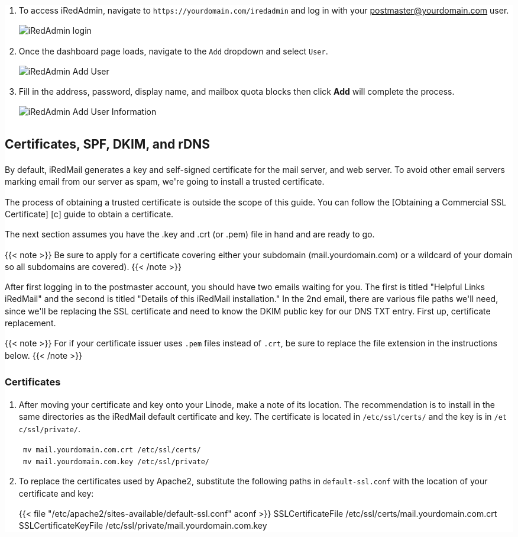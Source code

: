 1. To access iRedAdmin, navigate to `https://yourdomain.com/iredadmin` and log in with your postmaster@yourdomain.com user.

    ![iRedAdmin login](adduser1.png)

2. Once the dashboard page loads, navigate to the `Add` dropdown and select `User`.

    ![iRedAdmin Add User](adduser2.png)

3. Fill in the address, password, display name, and mailbox quota blocks then click **Add** will complete the process.

    ![iRedAdmin Add User Information](adduser3.png)

## Certificates, SPF, DKIM, and rDNS

By default, iRedMail generates a key and self-signed certificate for the mail server, and web server. To avoid other email servers marking email from our server as spam, we're going to install a trusted certificate.

The process of obtaining a trusted certificate is outside the scope of this guide. You can follow the [Obtaining a Commercial SSL Certificate] [c] guide to obtain a certificate.

The next section assumes you have the .key and .crt (or .pem) file in hand and are ready to go.

{{< note >}}
Be sure to apply for a certificate covering either your subdomain (mail.yourdomain.com) or a wildcard of your domain so all subdomains are covered).
{{< /note >}}

After first logging in to the postmaster account, you should have two emails waiting for you. The first is titled "Helpful Links iRedMail" and the second is titled "Details of this iRedMail installation." In the 2nd email, there are various file paths we'll need, since we'll be replacing the SSL certificate and need to know the DKIM public key for our DNS TXT entry. First up, certificate replacement.

{{< note >}}
For if your certificate issuer uses `.pem` files instead of `.crt`, be sure to replace the file extension in the instructions below.
{{< /note >}}

### Certificates

1. After moving your certificate and key onto your Linode, make a note of its location. The recommendation is to install in the same directories as the iRedMail default certificate and key. The certificate is located in `/etc/ssl/certs/` and the key is in `/etc/ssl/private/`.

        mv mail.yourdomain.com.crt /etc/ssl/certs/
        mv mail.yourdomain.com.key /etc/ssl/private/

2. To replace the certificates used by Apache2, substitute the following paths in `default-ssl.conf` with the location of your certificate and key:

    {{< file "/etc/apache2/sites-available/default-ssl.conf" aconf >}}
SSLCertificateFile /etc/ssl/certs/mail.yourdomain.com.crt
SSLCertificateKeyFile /etc/ssl/private/mail.yourdomain.com.key
